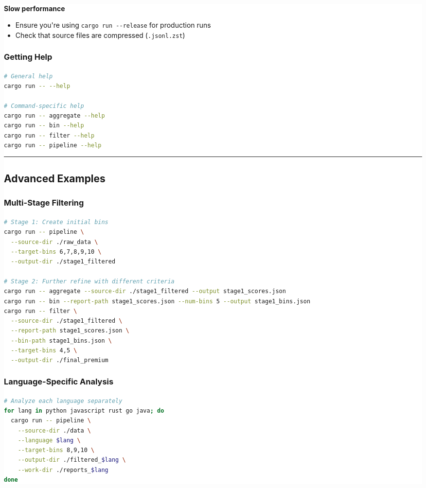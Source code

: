 **Slow performance**
- Ensure you're using `cargo run --release` for production runs
- Check that source files are compressed (`.jsonl.zst`)

### Getting Help
```bash
# General help
cargo run -- --help

# Command-specific help
cargo run -- aggregate --help
cargo run -- bin --help
cargo run -- filter --help
cargo run -- pipeline --help
```

---

## Advanced Examples

### Multi-Stage Filtering
```bash
# Stage 1: Create initial bins
cargo run -- pipeline \
  --source-dir ./raw_data \
  --target-bins 6,7,8,9,10 \
  --output-dir ./stage1_filtered

# Stage 2: Further refine with different criteria
cargo run -- aggregate --source-dir ./stage1_filtered --output stage1_scores.json
cargo run -- bin --report-path stage1_scores.json --num-bins 5 --output stage1_bins.json
cargo run -- filter \
  --source-dir ./stage1_filtered \
  --report-path stage1_scores.json \
  --bin-path stage1_bins.json \
  --target-bins 4,5 \
  --output-dir ./final_premium
```

### Language-Specific Analysis
```bash
# Analyze each language separately
for lang in python javascript rust go java; do
  cargo run -- pipeline \
    --source-dir ./data \
    --language $lang \
    --target-bins 8,9,10 \
    --output-dir ./filtered_$lang \
    --work-dir ./reports_$lang
done
```
